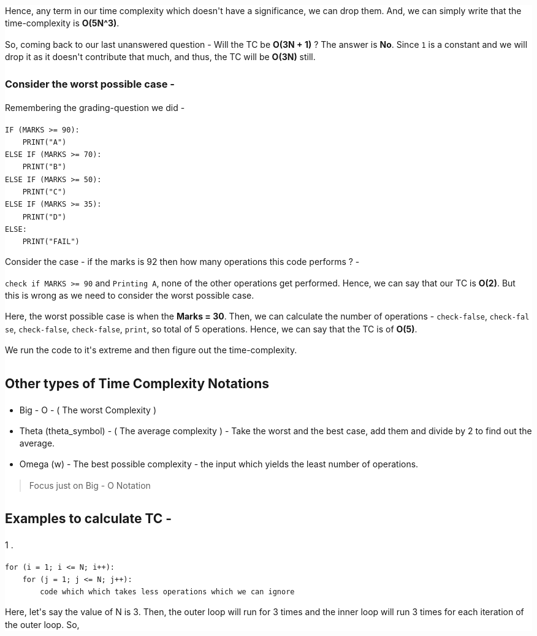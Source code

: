 Hence, any term in our time complexity which doesn't have a significance, we can drop them. And, we can simply write that the time-complexity is **O(5N^3)**.

So, coming back to our last unanswered question - Will the TC be **O(3N + 1)** ? The answer is **No**. Since `1` is a constant and we will drop it as it doesn't contribute that much, and thus, the TC will be **O(3N)** still.

### Consider the worst possible case -

Remembering the grading-question we did -

```arduino
IF (MARKS >= 90):
    PRINT("A")
ELSE IF (MARKS >= 70):
    PRINT("B")
ELSE IF (MARKS >= 50):
    PRINT("C")
ELSE IF (MARKS >= 35):
    PRINT("D")
ELSE:
    PRINT("FAIL")
```

Consider the case - if the marks is 92 then how many operations this code performs ? - 

`check if MARKS >= 90` and `Printing A`, none of the other operations get performed. Hence, we can say that our TC is **O(2)**. But this is wrong as we need to consider the worst possible case.

Here, the worst possible case is when the  **Marks = 30**. Then, we can calculate the number of operations - `check-false`, `check-false`, `check-false`, `check-false`, `print`, so total of 5 operations. Hence, we can say that the TC is of **O(5)**.

We run the code to it's extreme and then figure out the time-complexity.

## Other types of Time Complexity Notations

- Big - O - ( The worst Complexity )

- Theta (theta_symbol) - ( The average complexity ) - Take the worst and the best case, add them and divide by 2 to find out the average.

- Omega (w) - The best possible complexity - the input which yields the least number of operations.

> Focus just on Big - O Notation

## Examples to calculate TC -

1 . 

```arduino
for (i = 1; i <= N; i++):
    for (j = 1; j <= N; j++):
        code which which takes less operations which we can ignore
```

Here, let's say the value of N is 3. Then, the outer loop will run for 3 times and the inner loop will run 3 times for each iteration of the outer loop. So,
